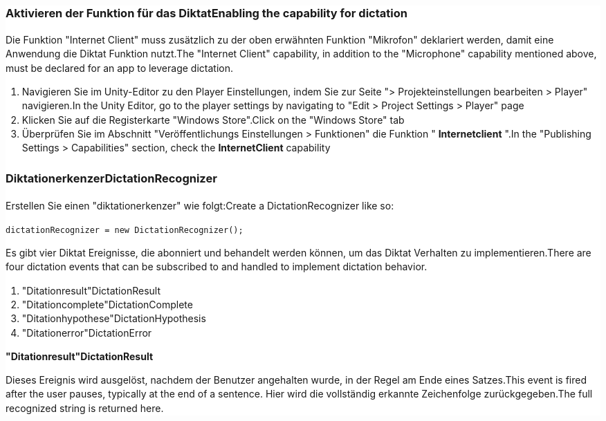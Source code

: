 ### <a name="enabling-the-capability-for-dictation"></a><span data-ttu-id="240cf-157">Aktivieren der Funktion für das Diktat</span><span class="sxs-lookup"><span data-stu-id="240cf-157">Enabling the capability for dictation</span></span>

<span data-ttu-id="240cf-158">Die Funktion "Internet Client" muss zusätzlich zu der oben erwähnten Funktion "Mikrofon" deklariert werden, damit eine Anwendung die Diktat Funktion nutzt.</span><span class="sxs-lookup"><span data-stu-id="240cf-158">The "Internet Client" capability, in addition to the "Microphone" capability mentioned above, must be declared for an app to leverage dictation.</span></span>
1. <span data-ttu-id="240cf-159">Navigieren Sie im Unity-Editor zu den Player Einstellungen, indem Sie zur Seite "> Projekteinstellungen bearbeiten > Player" navigieren.</span><span class="sxs-lookup"><span data-stu-id="240cf-159">In the Unity Editor, go to the player settings by navigating to "Edit > Project Settings > Player" page</span></span>
2. <span data-ttu-id="240cf-160">Klicken Sie auf die Registerkarte "Windows Store".</span><span class="sxs-lookup"><span data-stu-id="240cf-160">Click on the "Windows Store" tab</span></span>
3. <span data-ttu-id="240cf-161">Überprüfen Sie im Abschnitt "Veröffentlichungs Einstellungen > Funktionen" die Funktion " **Internetclient** ".</span><span class="sxs-lookup"><span data-stu-id="240cf-161">In the "Publishing Settings > Capabilities" section, check the **InternetClient** capability</span></span>

### <a name="dictationrecognizer"></a><span data-ttu-id="240cf-162">Diktationerkenzer</span><span class="sxs-lookup"><span data-stu-id="240cf-162">DictationRecognizer</span></span>

<span data-ttu-id="240cf-163">Erstellen Sie einen "diktationerkenzer" wie folgt:</span><span class="sxs-lookup"><span data-stu-id="240cf-163">Create a DictationRecognizer like so:</span></span>

```
dictationRecognizer = new DictationRecognizer();
```

<span data-ttu-id="240cf-164">Es gibt vier Diktat Ereignisse, die abonniert und behandelt werden können, um das Diktat Verhalten zu implementieren.</span><span class="sxs-lookup"><span data-stu-id="240cf-164">There are four dictation events that can be subscribed to and handled to implement dictation behavior.</span></span>
1. <span data-ttu-id="240cf-165">"Ditationresult"</span><span class="sxs-lookup"><span data-stu-id="240cf-165">DictationResult</span></span>
2. <span data-ttu-id="240cf-166">"Ditationcomplete"</span><span class="sxs-lookup"><span data-stu-id="240cf-166">DictationComplete</span></span>
3. <span data-ttu-id="240cf-167">"Ditationhypothese"</span><span class="sxs-lookup"><span data-stu-id="240cf-167">DictationHypothesis</span></span>
4. <span data-ttu-id="240cf-168">"Ditationerror"</span><span class="sxs-lookup"><span data-stu-id="240cf-168">DictationError</span></span>

<span data-ttu-id="240cf-169">**"Ditationresult"**</span><span class="sxs-lookup"><span data-stu-id="240cf-169">**DictationResult**</span></span>

<span data-ttu-id="240cf-170">Dieses Ereignis wird ausgelöst, nachdem der Benutzer angehalten wurde, in der Regel am Ende eines Satzes.</span><span class="sxs-lookup"><span data-stu-id="240cf-170">This event is fired after the user pauses, typically at the end of a sentence.</span></span> <span data-ttu-id="240cf-171">Hier wird die vollständig erkannte Zeichenfolge zurückgegeben.</span><span class="sxs-lookup"><span data-stu-id="240cf-171">The full recognized string is returned here.</span></span>
